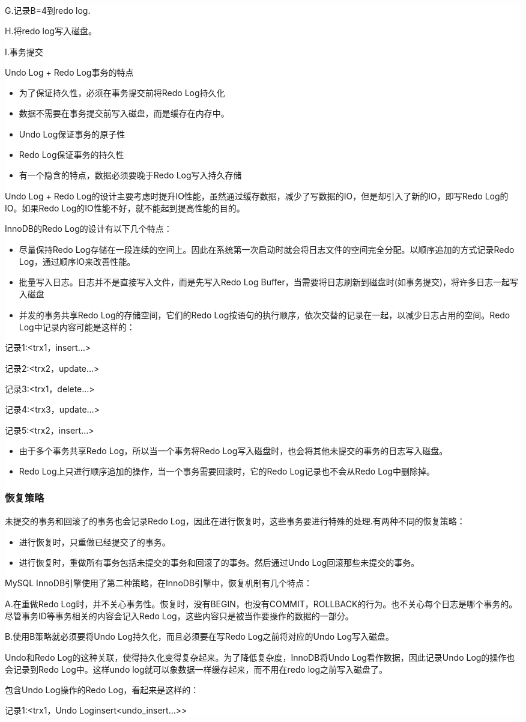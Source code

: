 G.记录B=4到redo log.

H.将redo log写入磁盘。

I.事务提交

Undo Log + Redo Log事务的特点

- 为了保证持久性，必须在事务提交前将Redo Log持久化

- 数据不需要在事务提交前写入磁盘，而是缓存在内存中。

- Undo Log保证事务的原子性

- Redo Log保证事务的持久性

- 有一个隐含的特点，数据必须要晚于Redo Log写入持久存储

Undo Log + Redo Log的设计主要考虑时提升IO性能，虽然通过缓存数据，减少了写数据的IO，但是却引入了新的IO，即写Redo Log的IO。如果Redo Log的IO性能不好，就不能起到提高性能的目的。

InnoDB的Redo Log的设计有以下几个特点：

- 尽量保持Redo Log存储在一段连续的空间上。因此在系统第一次启动时就会将日志文件的空间完全分配。以顺序追加的方式记录Redo Log，通过顺序IO来改善性能。

- 批量写入日志。日志并不是直接写入文件，而是先写入Redo Log Buffer，当需要将日志刷新到磁盘时(如事务提交)，将许多日志一起写入磁盘

- 并发的事务共享Redo Log的存储空间，它们的Redo Log按语句的执行顺序，依次交替的记录在一起，以减少日志占用的空间。Redo Log中记录内容可能是这样的：

记录1:<trx1，insert…>

记录2:<trx2，update…>

记录3:<trx1，delete…>

记录4:<trx3，update…>

记录5:<trx2，insert…>

- 由于多个事务共享Redo Log，所以当一个事务将Redo Log写入磁盘时，也会将其他未提交的事务的日志写入磁盘。

- Redo Log上只进行顺序追加的操作，当一个事务需要回滚时，它的Redo Log记录也不会从Redo Log中删除掉。

### 恢复策略

未提交的事务和回滚了的事务也会记录Redo Log，因此在进行恢复时，这些事务要进行特殊的处理.有两种不同的恢复策略：

- 进行恢复时，只重做已经提交了的事务。

- 进行恢复时，重做所有事务包括未提交的事务和回滚了的事务。然后通过Undo Log回滚那些未提交的事务。

MySQL InnoDB引擎使用了第二种策略，在InnoDB引擎中，恢复机制有几个特点：

A.在重做Redo Log时，并不关心事务性。恢复时，没有BEGIN，也没有COMMIT，ROLLBACK的行为。也不关心每个日志是哪个事务的。尽管事务ID等事务相关的内容会记入Redo Log，这些内容只是被当作要操作的数据的一部分。

B.使用B策略就必须要将Undo Log持久化，而且必须要在写Redo Log之前将对应的Undo Log写入磁盘。

Undo和Redo Log的这种关联，使得持久化变得复杂起来。为了降低复杂度，InnoDB将Undo Log看作数据，因此记录Undo Log的操作也会记录到Redo Log中。这样undo log就可以象数据一样缓存起来，而不用在redo log之前写入磁盘了。

包含Undo Log操作的Redo Log，看起来是这样的：

记录1:<trx1，Undo Loginsert<undo_insert…>>
